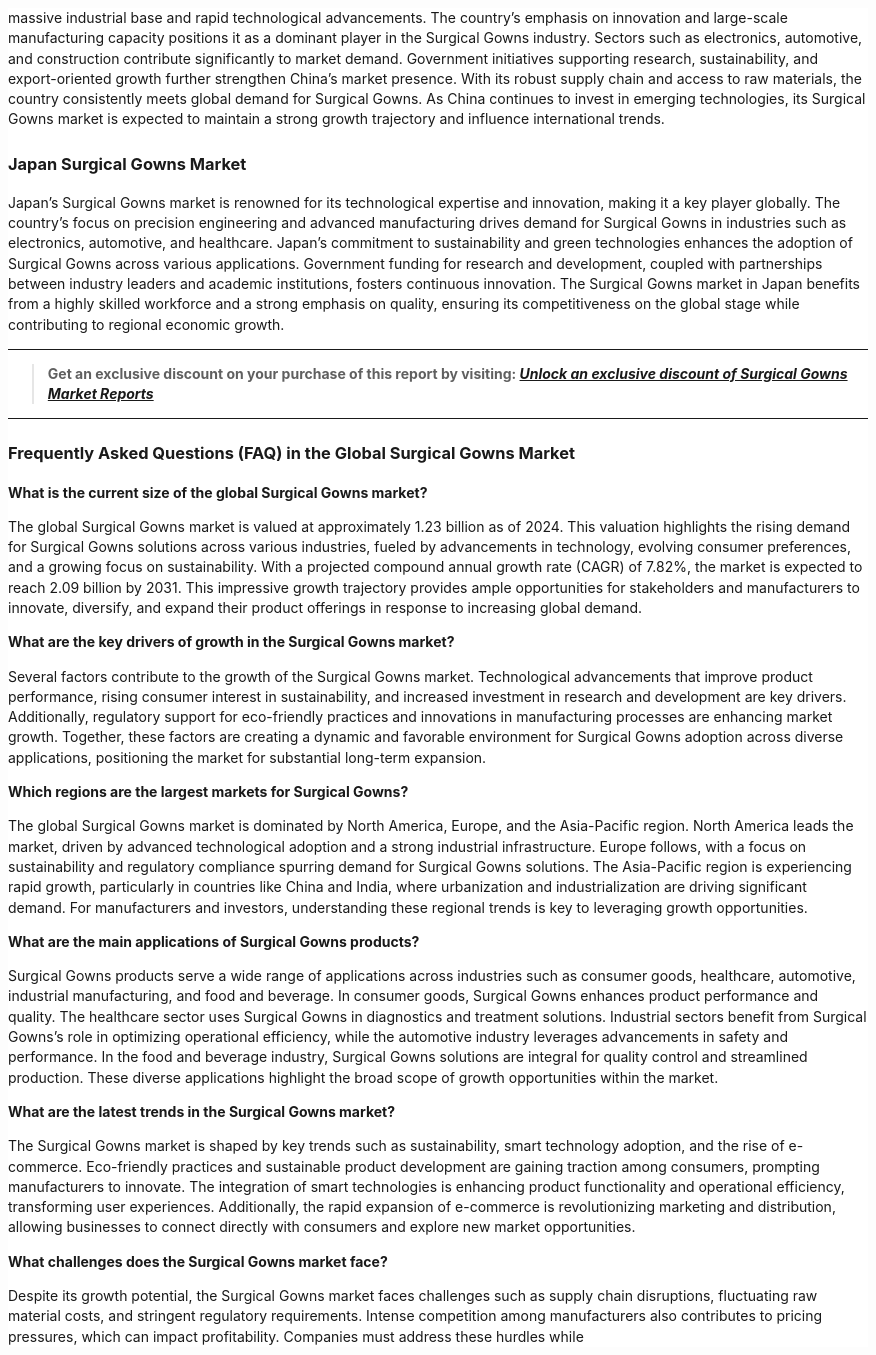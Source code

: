 massive industrial base and rapid technological advancements. The country&rsquo;s emphasis on innovation and large-scale manufacturing capacity positions it as a dominant player in the Surgical Gowns industry. Sectors such as electronics, automotive, and construction contribute significantly to market demand. Government initiatives supporting research, sustainability, and export-oriented growth further strengthen China&rsquo;s market presence. With its robust supply chain and access to raw materials, the country consistently meets global demand for Surgical Gowns. As China continues to invest in emerging technologies, its Surgical Gowns market is expected to maintain a strong growth trajectory and influence international trends.</p><h3>Japan Surgical Gowns Market</h3><p>Japan&rsquo;s Surgical Gowns market is renowned for its technological expertise and innovation, making it a key player globally. The country&rsquo;s focus on precision engineering and advanced manufacturing drives demand for Surgical Gowns in industries such as electronics, automotive, and healthcare. Japan&rsquo;s commitment to sustainability and green technologies enhances the adoption of Surgical Gowns across various applications. Government funding for research and development, coupled with partnerships between industry leaders and academic institutions, fosters continuous innovation. The Surgical Gowns market in Japan benefits from a highly skilled workforce and a strong emphasis on quality, ensuring its competitiveness on the global stage while contributing to regional economic growth.</p><hr /><blockquote><p><strong>Get an exclusive discount on your purchase of this report by visiting: <em><a href="://marketresearchpulse.com/ask-for-discount/80511?utm_source=Github&amp;utm_medium=025">Unlock an exclusive discount of Surgical Gowns Market Reports</a></em>&nbsp;</strong></p></blockquote><hr /><h3>Frequently Asked Questions (FAQ) in the Global Surgical Gowns Market</h3><p><strong>What is the current size of the global Surgical Gowns market?</strong></p><p>The global Surgical Gowns market is valued at approximately 1.23 billion as of 2024. This valuation highlights the rising demand for Surgical Gowns solutions across various industries, fueled by advancements in technology, evolving consumer preferences, and a growing focus on sustainability. With a projected compound annual growth rate (CAGR) of 7.82%, the market is expected to reach 2.09 billion by 2031. This impressive growth trajectory provides ample opportunities for stakeholders and manufacturers to innovate, diversify, and expand their product offerings in response to increasing global demand.</p><p><strong>What are the key drivers of growth in the Surgical Gowns market?</strong></p><p>Several factors contribute to the growth of the Surgical Gowns market. Technological advancements that improve product performance, rising consumer interest in sustainability, and increased investment in research and development are key drivers. Additionally, regulatory support for eco-friendly practices and innovations in manufacturing processes are enhancing market growth. Together, these factors are creating a dynamic and favorable environment for Surgical Gowns adoption across diverse applications, positioning the market for substantial long-term expansion.</p><p><strong>Which regions are the largest markets for Surgical Gowns?</strong></p><p>The global Surgical Gowns market is dominated by North America, Europe, and the Asia-Pacific region. North America leads the market, driven by advanced technological adoption and a strong industrial infrastructure. Europe follows, with a focus on sustainability and regulatory compliance spurring demand for Surgical Gowns solutions. The Asia-Pacific region is experiencing rapid growth, particularly in countries like China and India, where urbanization and industrialization are driving significant demand. For manufacturers and investors, understanding these regional trends is key to leveraging growth opportunities.</p><p><strong>What are the main applications of Surgical Gowns products?</strong></p><p>Surgical Gowns products serve a wide range of applications across industries such as consumer goods, healthcare, automotive, industrial manufacturing, and food and beverage. In consumer goods, Surgical Gowns enhances product performance and quality. The healthcare sector uses Surgical Gowns in diagnostics and treatment solutions. Industrial sectors benefit from Surgical Gowns&rsquo;s role in optimizing operational efficiency, while the automotive industry leverages advancements in safety and performance. In the food and beverage industry, Surgical Gowns solutions are integral for quality control and streamlined production. These diverse applications highlight the broad scope of growth opportunities within the market.</p><p><strong>What are the latest trends in the Surgical Gowns market?</strong></p><p>The Surgical Gowns market is shaped by key trends such as sustainability, smart technology adoption, and the rise of e-commerce. Eco-friendly practices and sustainable product development are gaining traction among consumers, prompting manufacturers to innovate. The integration of smart technologies is enhancing product functionality and operational efficiency, transforming user experiences. Additionally, the rapid expansion of e-commerce is revolutionizing marketing and distribution, allowing businesses to connect directly with consumers and explore new market opportunities.</p><p><strong>What challenges does the Surgical Gowns market face?</strong></p><p>Despite its growth potential, the Surgical Gowns market faces challenges such as supply chain disruptions, fluctuating raw material costs, and stringent regulatory requirements. Intense competition among manufacturers also contributes to pricing pressures, which can impact profitability. Companies must address these hurdles while